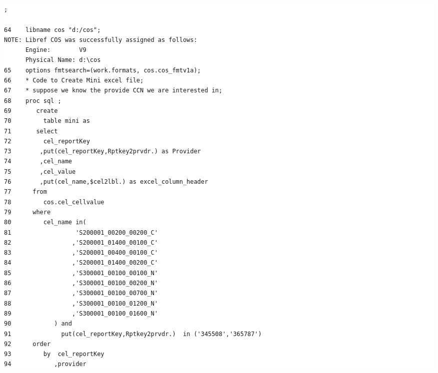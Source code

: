     ;                                                                                                                                                             
                                                                                                                                                                  
    64    libname cos "d:/cos";                                                                                                                                   
    NOTE: Libref COS was successfully assigned as follows:                                                                                                        
          Engine:        V9                                                                                                                                       
          Physical Name: d:\cos                                                                                                                                   
    65    options fmtsearch=(work.formats, cos.cos_fmtv1a);                                                                                                       
    66    * Code to Create Mini excel file;                                                                                                                       
    67    * suppose we know the provide CCN we are interested in;                                                                                                 
    68    proc sql ;                                                                                                                                              
    69       create                                                                                                                                               
    70         table mini as                                                                                                                                      
    71       select                                                                                                                                               
    72         cel_reportKey                                                                                                                                      
    73        ,put(cel_reportKey,Rptkey2prvdr.) as Provider                                                                                                       
    74        ,cel_name                                                                                                                                           
    75        ,cel_value                                                                                                                                          
    76        ,put(cel_name,$cel2lbl.) as excel_column_header                                                                                                     
    77      from                                                                                                                                                  
    78         cos.cel_cellvalue                                                                                                                                  
    79      where                                                                                                                                                 
    80         cel_name in(                                                                                                                                       
    81                  'S200001_00200_00200_C'                                                                                                                   
    82                 ,'S200001_01400_00100_C'                                                                                                                   
    83                 ,'S200001_00400_00100_C'                                                                                                                   
    84                 ,'S200001_01400_00200_C'                                                                                                                   
    85                 ,'S300001_00100_00100_N'                                                                                                                   
    86                 ,'S300001_00100_00200_N'                                                                                                                   
    87                 ,'S300001_00100_00700_N'                                                                                                                   
    88                 ,'S300001_00100_01200_N'                                                                                                                   
    89                 ,'S300001_00100_01600_N'                                                                                                                   
    90            ) and                                                                                                                                           
    91              put(cel_reportKey,Rptkey2prvdr.)  in ('345508','365787')                                                                                      
    92      order                                                                                                                                                 
    93         by  cel_reportKey                                                                                                                                  
    94            ,provider                                                                                                                                       